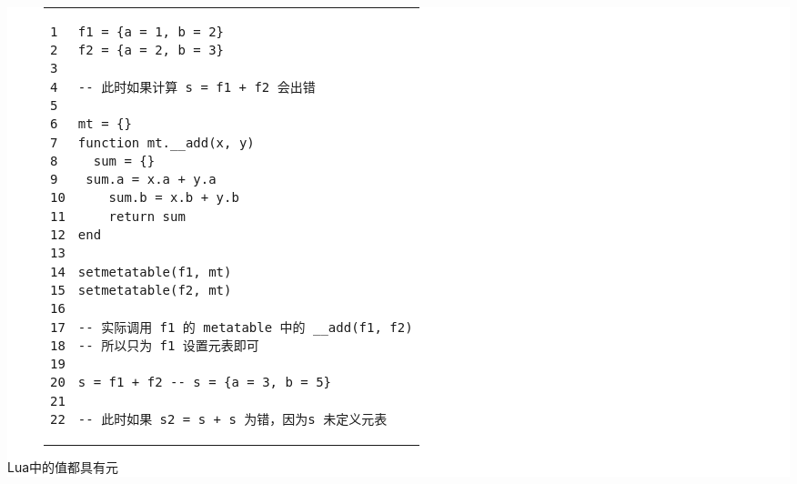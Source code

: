 <figure class="highlight lua"><table><tbody><tr><td class="gutter"><pre><span class="line">1</span><br/><span class="line">2</span><br/><span class="line">3</span><br/><span class="line">4</span><br/><span class="line">5</span><br/><span class="line">6</span><br/><span class="line">7</span><br/><span class="line">8</span><br/><span class="line">9</span><br/><span class="line">10</span><br/><span class="line">11</span><br/><span class="line">12</span><br/><span class="line">13</span><br/><span class="line">14</span><br/><span class="line">15</span><br/><span class="line">16</span><br/><span class="line">17</span><br/><span class="line">18</span><br/><span class="line">19</span><br/><span class="line">20</span><br/><span class="line">21</span><br/><span class="line">22</span><br/></pre></td><td class="code"><pre><span class="line">f1 = {a = <span class="number">1</span>, b = <span class="number">2</span>}</span><br/><span class="line">f2 = {a = <span class="number">2</span>, b = <span class="number">3</span>}</span><br/><span class="line"></span><br/><span class="line"><span class="comment">-- 此时如果计算 s = f1 + f2 会出错</span></span><br/><span class="line"></span><br/><span class="line">mt = {}</span><br/><span class="line"><span class="function"><span class="keyword">function</span> <span class="title">mt.__add</span><span class="params">(x, y)</span></span></span><br/><span class="line">	sum = {}</span><br/><span class="line">	sum.a = x.a + y.a</span><br/><span class="line">	sum.b = x.b + y.b</span><br/><span class="line">	<span class="keyword">return</span> sum</span><br/><span class="line"><span class="keyword">end</span></span><br/><span class="line"></span><br/><span class="line"><span class="built_in">setmetatable</span>(f1, mt)</span><br/><span class="line"><span class="built_in">setmetatable</span>(f2, mt)</span><br/><span class="line"> </span><br/><span class="line"><span class="comment">-- 实际调用 f1 的 metatable 中的 __add(f1, f2)</span></span><br/><span class="line"><span class="comment">-- 所以只为 f1 设置元表即可</span></span><br/><span class="line"></span><br/><span class="line">s = f1 + f2 <span class="comment">-- s = {a = 3, b = 5}</span></span><br/><span class="line"></span><br/><span class="line"><span class="comment">-- 此时如果 s2 = s + s 为错，因为s 未定义元表</span></span><br/></pre></td></tr></tbody></table></figure>
<p>Lua中的值都具有元
